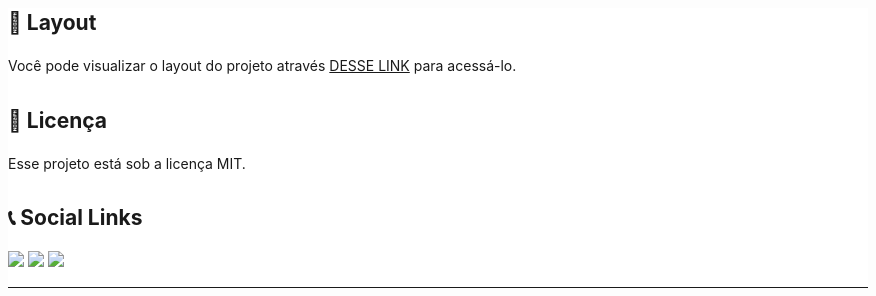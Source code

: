 ## 🔖 Layout

Você pode visualizar o layout do projeto através [DESSE LINK](<https://www.figma.com/file/SqCIaQMt8oITOdLAfrI0sf/App-de-tradu%C3%A7%C3%A3o-de-SQL-com-IA-%E2%80%A2-Desafio-32-(Community)?type=design&t=dB2fnxd10WjUyhnt-6>) para acessá-lo.

## :memo: Licença

Esse projeto está sob a licença MIT.

## 📞 Social Links

<a href="https://www.instagram.com/victorferraz54/" target="_blank"><img src="https://img.shields.io/badge/-Instagram-%23E4405F?style=for-the-badge&logo=instagram&logoColor=white" target="_blank"></a>
<a href = "mailto:victorferraz244@gmail.com"><img src="https://img.shields.io/badge/-Gmail-%23333?style=for-the-badge&logo=gmail&logoColor=white" target="_blank"></a>
<a href="https://www.linkedin.com/in/jo%C3%A3o-victor-b4877a148/" target="_blank"><img src="https://img.shields.io/badge/-LinkedIn-%230077B5?style=for-the-badge&logo=linkedin&logoColor=white" target="_blank"></a>

---
